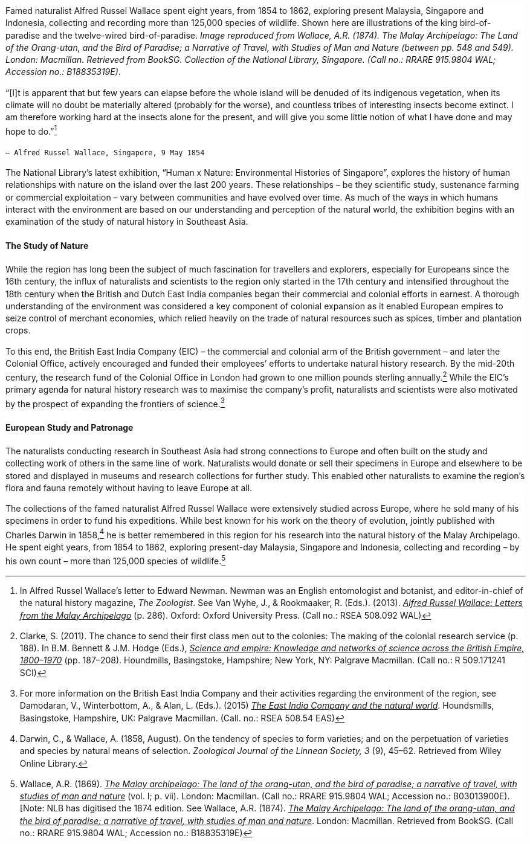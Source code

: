 Famed naturalist Alfred Russel Wallace spent eight years, from 1854 to 1862, exploring present Malaysia, Singapore and Indonesia, collecting and recording more than 125,000 species of wildlife. Shown here are illustrations of the king bird-of-paradise and the twelve-wired bird-of-paradise. <i>Image reproduced from Wallace, A.R. (1874). The Malay Archipelago: The Land of the Orang-utan, and the Bird of Paradise; a Narrative of Travel, with Studies of Man and Nature (between pp. 548 and 549). London: Macmillan. Retrieved from BookSG. Collection of the National Library, Singapore. (Call no.: RRARE 915.9804 WAL; Accession no.: B18835319E)</i>.
</div>

“[I]t is apparent that but few years can elapse before the whole island will be denuded of its indigenous vegetation, when its climate will no doubt be materially altered (probably for the worse), and countless tribes of interesting insects become extinct. I am therefore working hard at the insects alone for the present, and will give you some little notion of what I have done and may hope to do.”[^1]

	– Alfred Russel Wallace, Singapore, 9 May 1854

The National Library’s latest exhibition, “Human x Nature: Environmental Histories of Singapore”, explores the history of human relationships with nature on the island over the last 200 years. These relationships – be they scientific study, sustenance farming or commercial exploitation – vary between communities and have evolved over time. As much of the ways in which humans interact with the environment are based on our understanding and perception of the natural world, the exhibition begins with an examination of the study of natural history in Southeast Asia.

#### **The Study of Nature**
While the region has long been the subject of much fascination for travellers and explorers, especially for Europeans since the 16th century, the influx of naturalists and scientists to the region only started in the 17th century and intensified throughout the 18th century when the British and Dutch East India companies began their commercial and colonial efforts in earnest. A thorough understanding of the environment was considered a key component of colonial expansion as it enabled European empires to seize control of merchant economies, which relied heavily on the trade of natural resources such as spices, timber and plantation crops.

To this end, the British East India Company (EIC) – the commercial and colonial arm of the British government – and later the Colonial Office, actively encouraged and funded their employees’ efforts to undertake natural history research. By the mid-20th century, the research fund of the Colonial Office in London had grown to one million pounds sterling annually.[^2] While the EIC’s primary agenda for natural history research was to maximise the company’s profit, naturalists and scientists were also motivated by the prospect of expanding the frontiers of science.[^3]

#### **European Study and Patronage**
The naturalists conducting research in Southeast Asia had strong connections to Europe and often built on the study and collecting work of others in the same line of work. Naturalists would donate or sell their specimens in Europe and elsewhere to be stored and displayed in museums and research collections for further study. This enabled other naturalists to examine the region’s flora and fauna remotely without having to leave Europe at all.

The collections of the famed naturalist Alfred Russel Wallace were extensively studied across Europe, where he sold many of his specimens in order to fund his expeditions. While best known for his work on the theory of evolution, jointly published with Charles Darwin in 1858,[^4] he is better remembered in this region for his research into the natural history of the Malay Archipelago. He spent eight years, from 1854 to 1862, exploring present-day Malaysia, Singapore and Indonesia, collecting and recording – by his own count – more than 125,000 species of wildlife.[^5]


[^1]: In Alfred Russel Wallace’s letter to Edward Newman. Newman was an English entomologist and botanist, and editor-in-chief of the natural history magazine, *The Zoologist*. See Van Wyhe, J., & Rookmaaker, R. (Eds.). (2013). *[Alfred Russel Wallace: Letters from the Malay Archipelago](https://eservice.nlb.gov.sg/item_holding.aspx?bid=200158642)* (p. 286). Oxford: Oxford University Press. (Call no.: RSEA 508.092 WAL)
[^2]: Clarke, S. (2011). The chance to send their first class men out to the colonies: The making of the colonial research service (p. 188). In B.M. Bennett & J.M. Hodge (Eds.), *[Science and empire: Knowledge and networks of science across the British Empire, 1800–1970](https://eservice.nlb.gov.sg/item_holding.aspx?bid=14293222)* (pp. 187–208). Houndmills, Basingstoke, Hampshire; New York, NY: Palgrave Macmillan. (Call no.: R 509.171241 SCI)
[^3]: For more information on the British East India Company and their activities regarding the environment of the region, see Damodaran, V., Winterbottom, A., & Alan, L. (Eds.). (2015) *[The East India Company and the natural world](https://eservice.nlb.gov.sg/item_holding.aspx?bid=201352373)*. Houndsmills, Basingstoke, Hampshire, UK: Palgrave Macmillan. (Call. no.: RSEA 508.54 EAS)
[^4]: Darwin, C., & Wallace, A. (1858, August). On the tendency of species to form varieties; and on the perpetuation of varieties and species by natural means of selection. *Zoological Journal of the Linnean Society, 3* (9), 45–62. Retrieved from Wiley Online Library.
[^5]: Wallace, A.R. (1869). *[The Malay archipelago: The land of the orang-utan, and the bird of paradise; a narrative of travel, with studies of man and nature](https://eservice.nlb.gov.sg/item_holding.aspx?bid=4390754)* (vol. I; p. vii). London: Macmillan. (Call no.: RRARE 915.9804 WAL; Accession no.: B03013900E). [Note: NLB has digitised the 1874 edition. See Wallace, A.R. (1874). *[The Malay Archipelago: The land of the orang-utan, and the bird of paradise; a narrative of travel, with studies of man and nature](https://eresources.nlb.gov.sg/printheritage/detail/75cb65b3-2ab5-4a8f-98aa-62e43dbca10e.aspx)*. London: Macmillan. Retrieved from BookSG. (Call no.: RRARE 915.9804 WAL; Accession no.: B18835319E)
[^6]: Deyrolle. (2021). *Deyrolle La Boutique En Ligne*. Retrieved from Deyrolle website. 
[^7]: Deyrolle, H. (1864). *[Description des buprestides de la Malaisie](https://eresources.nlb.gov.sg/printheritage/detail/64fb8760-379d-4799-b8b0-8056a8182e68.aspx)* (pp. vi–vii). Brussels, Paris: [n.p.]. Retrieved from BookSG. (Call no.: RRARE 595.763095951 DEY-[SEA]; Accession no.: B20395528A); Deyrolle, H. (1864). Description des buprestides de la Malaisie Receuillis par M. Wallace. *Annales de la Société Entomologique de Belgique, 8*, 1–269, p. iii. Retrieved from Biodversity Heritage Library website.
[^8]: Deyrolle, 1864, pp. vi–vii, plate II.
[^9]: Desmond, R. (1982). *[The India Museum, 1801–1879](https://eservice.nlb.gov.sg/item_holding.aspx?bid=3632210)* (p. 13). London: Her Majesty’s Stationery Office. (Call no.: RCLOS 069.0954 DES-[JSB])
[^10]: Bastin, J. (2019). *[Sir Stamford Raffles and some of his friends and contemporaries: A memoir of the founder of Singapore](https://eservice.nlb.gov.sg/item_holding.aspx?bid=203823402)* (pp. 135–137). Singapore: World Scientific Publishing Co. Pte Ltd. (Call no.: RSING 959.5703092 BAS-[HIS])
[^11]: Horsfield, T. (1824). *[Zoological researches in Java, and the neighbouring islands](https://eresources.nlb.gov.sg/printheritage/detail/c82861cf-b4ab-4441-876c-62eda77ac466.aspx)*.  London: Printed for Kingsbury, Parbury, & Allen. Retrieved from BookSG. (Call no.: RRARE 591.9922 HOR; Accession no.: B03013680J)
[^12]: [Bastin](https://eservice.nlb.gov.sg/item_holding.aspx?bid=203823402), 2019, pp. 90, 153.
[^13]: Pocklington, K., & Low, M. (2019). *[200: Points in Singapore’s natural history](https://eservice.nlb.gov.sg/item_holding.aspx?bid=203948534)*. Singapore: Lee Kong Chian Natural History Museum. (Call no.: RSING 508.5957 LOW); Home, E. (1820, April 13). *[On the milk tusks, and organ of hearing of the dugong](https://eservice.nlb.gov.sg/item_holding.aspx?bid=202684845). Philosophical Transactions of the Royal Society of London for the Year 1820*, Part II, 144–55. London: W. Bulmer and W. Nicol. (Call no.: RRARE 599.556 PHI-[JSB]; Accession no.: B29268003H)
[^14]: Weiler, D. (2020, Jul–Sep). [Stamford Raffles and the two French naturalists](https://biblioasia.nlb.gov.sg/vol-16/issue-2/jul-sep-2020/raffles). *BiblioAsia, 16* (2), 4–9. Retrieved from BiblioAsia website. 
[^15]: Ikechi, M. (2006). *Global biopiracy: Patents, plants and indigenous knowledge* (pp. 10–13). Vancouver, British Columbia: UBC Press. Retrieved from ProQuest Ebook Central via NLB’s [eResources](https://eresources.nlb.gov.sg/main/) website.
[^16]: [Damodaran, Winterbottom & Alan](https://eservice.nlb.gov.sg/item_holding.aspx?bid=201352373), 2015, pp. 18–20, 29–30.
[^17]: Gimlette, J.D. (1915). *[Malay poisons and charm cures](https://eservice.nlb.gov.sg/item_holding.aspx?bid=202517206)*. London: J. & A. Churchill. (Call no.: RRARE 398.4 GIM-[JSB]; Accession no.: B29267423B). [Note: NLB has digitised the second edition. See Gimlette, J.D. (1923). *[Malay poisons and charm cures](https://eservice.nlb.gov.sg/item_holding.aspx?bid=202517206)*. London: J. & A. Churchill. Retrieved from BookSG. (Call no.: RRARE 398.4 GIM; Accession no.: B02993050F)]
[^18]: [Gimlette](https://eresources.nlb.gov.sg/printheritage/detail/81b91bde-03e5-468d-8c7f-1baec9396f4a.aspx), 1923, p. xi. 
[^19]: [Gimlette](https://eresources.nlb.gov.sg/printheritage/detail/81b91bde-03e5-468d-8c7f-1baec9396f4a.aspx), 1923, pp. vi, 113–114.
[^20]: Burkill, I.H., & Mohamed Haniff. (1930, April). [Malay village medicine](https://eservice.nlb.gov.sg/item_holding.aspx?bid=4979969). *The Gardens’ Bulletin Straits Settlements, 6* (6–10), 165–321, p. 165. Singapore: Botanic Gardens. (Call no.: RDTYS 615.3209595 BUR) 
[^21]: [Burkill & Mohamed Haniff](https://eservice.nlb.gov.sg/item_holding.aspx?bid=4979969), Apr 1930, p. 166.
[^22]: Mohamed Haniff obituary. (1930, June). *The Gardens Bulletin Straits Settlements, 5* (3–6), 161–162, p. 161. Retrieved from Biodiversity Heritage Library website. 
[^23]: A large volume of letters along with Henry Nicholas Ridley’s own field notes document the everyday work of the Singapore Botanic Gardens. These can be accessed at the Biodiversity Heritage Library website.
[^24]: Ridley, H.N. (1922–25). *[The flora of the Malay Peninsula](https://eservice.nlb.gov.sg/item_holding.aspx?bid=3586524)* (5 volumes). London: L. Reeve & Co., Ltd. (Call no.: RRARE 581.9595 RID; Accession nos.: B03006199F [vol. I], B03006198E [vol. II], B03006197D [vol. III], B03006204D [vol. IV], B03006203C [vol. V])
[^25]: Barnard, T. (2016). *[Nature’s colony: Empire nation and environment in the Singapore Botanic Gardens](https://eservice.nlb.gov.sg/item_holding.aspx?bid=202468295)* (p. 181). Singapore: NUS Press. (Call no.: RSING 580.735957 BAR)
[^26]: [Barnard](https://eservice.nlb.gov.sg/item_holding.aspx?bid=202468295), 2016, pp. 182–183. 
[^27]: Burkill, I.H. (1935). *[A dictionary of the economic products of the Malay Peninsula](https://eservice.nlb.gov.sg/item_holding.aspx?bid=4121248)*. London: Published on behalf of the Governments of the Straits Settlements and Federated Malay states by the Crown Agents for the Colonies. (Call no.: RCLOS 634.909595 BUR)
[^28]: Tinsley, B. (2009). *[Gardens of perpetual summer: The Singapore Botanic Gardens](https://eservice.nlb.gov.sg/item_holding.aspx?bid=13185369)* (pp. 41–42). Singapore: National Parks Board, Singapore Botanic Gardens. (Call no.: RSING 580.735957 TIN); Tan, P.W.C., Tan, A.L., & Lau, L. (2015). *[Singapore rubber trade: An economic heritage](https://eservice.nlb.gov.sg/item_holding.aspx?bid=201091734)* (pp. 41–42). Singapore: Suntree Media Pte Ltd. (Call no.: RSING 338.476782095957 TAN)
[^29]: [Ridley found a way to tap rubber and gave Malaya its wealth](https://eresources.nlb.gov.sg/newspapers/Digitised/Article/straitstimes19531121-1.2.162). (1953, November 21). *The Straits Times*, p. 9. Retrieved from NewspaperSG.